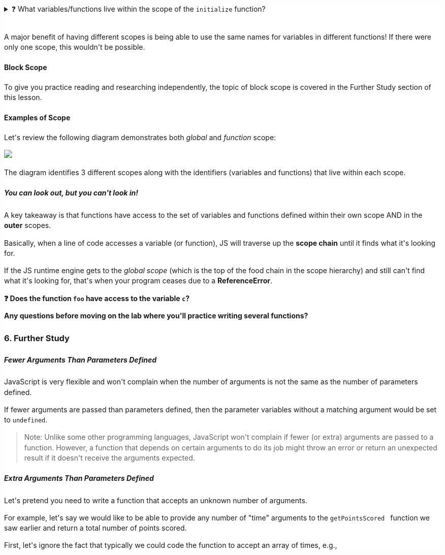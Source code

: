 <details><summary>❓ What variables/functions live within the scope of the <code>initialize</code> function?</summary></details><br>

A major benefit of having different scopes is being able to use the same names for variables in different functions!  If there were only one scope, this wouldn't be possible.

#### Block Scope

To give you practice reading and researching independently, the topic of block scope is covered in the Further Study section of this lesson. 

#### Examples of Scope

Let's review the following diagram demonstrates both _global_ and _function_ scope:

![](https://i.imgur.com/UtIoe7F.png)

The diagram identifies 3 different scopes along with the identifiers (variables and functions) that live within each scope.

##### You can look out, but you can't look in!

A key takeaway is that functions have access to the set of variables and functions defined within their own scope AND in the **outer** scopes.

Basically, when a line of code accesses a variable (or function), JS will traverse up the **scope chain** until it finds what it's looking for.

If the JS runtime engine gets to the _global scope_ (which is the top of the food chain in the scope hierarchy) and still can't find what it's looking for, that's when your program ceases due to a **ReferenceError**.

**❓ Does the function `foo` have access to the variable `c`?**

**Any questions before moving on the lab where you'll practice writing several functions?**

### 6. Further Study

##### Fewer Arguments Than Parameters Defined

JavaScript is very flexible and won't complain when the number of arguments is not the same as the number of parameters defined.

If fewer arguments are passed than parameters defined, then the parameter variables without a matching argument would be set to `undefined`.

> Note: Unlike some other programming languages, JavaScript won't complain if fewer (or extra) arguments are passed to a function.  However, a function that depends on certain arguments to do its job might throw an error or return an unexpected result if it doesn't receive the arguments expected.

##### Extra Arguments Than Parameters Defined

Let's pretend you need to write a function that accepts an unknown number of arguments.

For example, let's say we would like to be able to provide any number of "time" arguments to the `getPointsScored ` function we saw earlier and return a total number of points scored.

First, let's ignore the fact that typically we could code the function to accept an array of times, e.g.,
